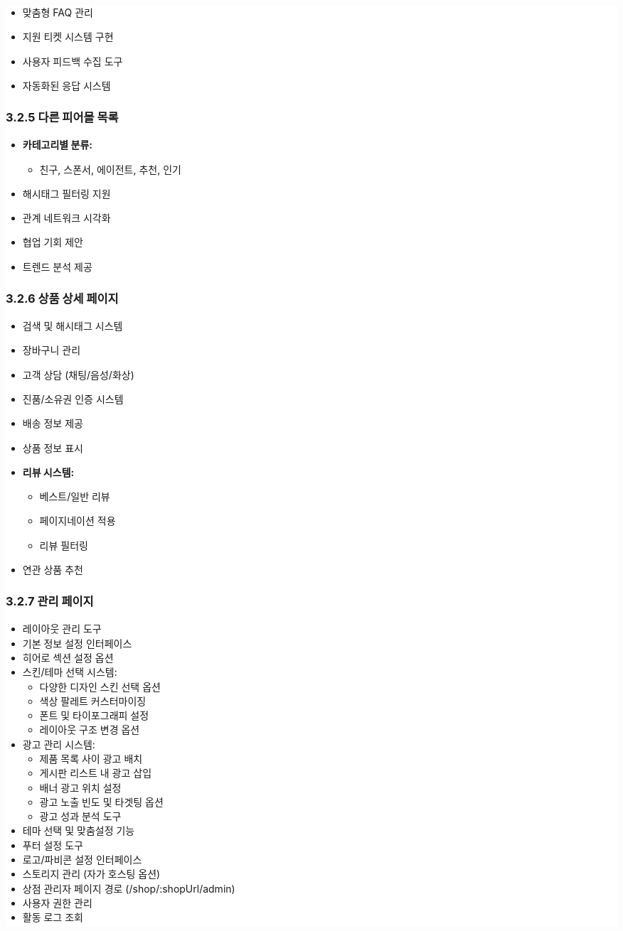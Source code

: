 - 맞춤형 FAQ 관리
    
- 지원 티켓 시스템 구현
    
- 사용자 피드백 수집 도구
    
- 자동화된 응답 시스템
    

### **3.2.5 다른 피어몰 목록**

- **카테고리별 분류:**
    
    - 친구, 스폰서, 에이전트, 추천, 인기
        
- 해시태그 필터링 지원
    
- 관계 네트워크 시각화
    
- 협업 기회 제안
    
- 트렌드 분석 제공
    

### **3.2.6 상품 상세 페이지**

- 검색 및 해시태그 시스템
    
- 장바구니 관리
    
- 고객 상담 (채팅/음성/화상)
    
- 진품/소유권 인증 시스템
    
- 배송 정보 제공
    
- 상품 정보 표시
    
- **리뷰 시스템:**
    
    - 베스트/일반 리뷰
        
    - 페이지네이션 적용
        
    - 리뷰 필터링
        
- 연관 상품 추천
    

### **3.2.7 관리 페이지**

- 레이아웃 관리 도구
- 기본 정보 설정 인터페이스
- 히어로 섹션 설정 옵션
- 스킨/테마 선택 시스템:
  - 다양한 디자인 스킨 선택 옵션
  - 색상 팔레트 커스터마이징
  - 폰트 및 타이포그래피 설정
  - 레이아웃 구조 변경 옵션
- 광고 관리 시스템:
  - 제품 목록 사이 광고 배치
  - 게시판 리스트 내 광고 삽입
  - 배너 광고 위치 설정
  - 광고 노출 빈도 및 타겟팅 옵션
  - 광고 성과 분석 도구
- 테마 선택 및 맞춤설정 기능
- 푸터 설정 도구
- 로고/파비콘 설정 인터페이스
- 스토리지 관리 (자가 호스팅 옵션)
- 상점 관리자 페이지 경로 (/shop/:shopUrl/admin)
- 사용자 권한 관리
- 활동 로그 조회
